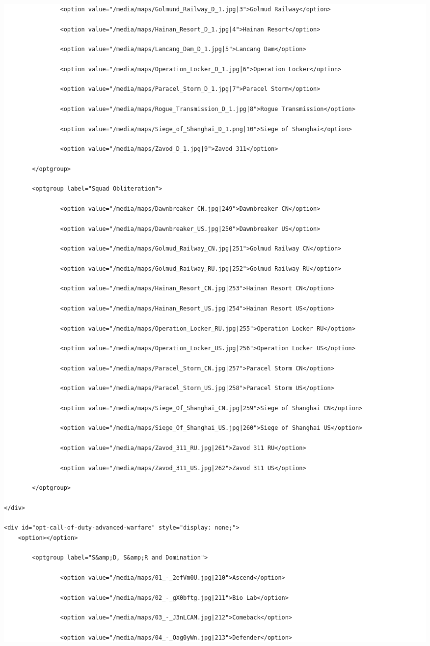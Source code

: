                     <option value="/media/maps/Golmund_Railway_D_1.jpg|3">Golmud Railway</option>
                
                    <option value="/media/maps/Hainan_Resort_D_1.jpg|4">Hainan Resort</option>
                
                    <option value="/media/maps/Lancang_Dam_D_1.jpg|5">Lancang Dam</option>
                
                    <option value="/media/maps/Operation_Locker_D_1.jpg|6">Operation Locker</option>
                
                    <option value="/media/maps/Paracel_Storm_D_1.jpg|7">Paracel Storm</option>
                
                    <option value="/media/maps/Rogue_Transmission_D_1.jpg|8">Rogue Transmission</option>
                
                    <option value="/media/maps/Siege_of_Shanghai_D_1.png|10">Siege of Shanghai</option>
                
                    <option value="/media/maps/Zavod_D_1.jpg|9">Zavod 311</option>
                
            </optgroup>
        
            <optgroup label="Squad Obliteration">
                
                    <option value="/media/maps/Dawnbreaker_CN.jpg|249">Dawnbreaker CN</option>
                
                    <option value="/media/maps/Dawnbreaker_US.jpg|250">Dawnbreaker US</option>
                
                    <option value="/media/maps/Golmud_Railway_CN.jpg|251">Golmud Railway CN</option>
                
                    <option value="/media/maps/Golmud_Railway_RU.jpg|252">Golmud Railway RU</option>
                
                    <option value="/media/maps/Hainan_Resort_CN.jpg|253">Hainan Resort CN</option>
                
                    <option value="/media/maps/Hainan_Resort_US.jpg|254">Hainan Resort US</option>
                
                    <option value="/media/maps/Operation_Locker_RU.jpg|255">Operation Locker RU</option>
                
                    <option value="/media/maps/Operation_Locker_US.jpg|256">Operation Locker US</option>
                
                    <option value="/media/maps/Paracel_Storm_CN.jpg|257">Paracel Storm CN</option>
                
                    <option value="/media/maps/Paracel_Storm_US.jpg|258">Paracel Storm US</option>
                
                    <option value="/media/maps/Siege_Of_Shanghai_CN.jpg|259">Siege of Shanghai CN</option>
                
                    <option value="/media/maps/Siege_Of_Shanghai_US.jpg|260">Siege of Shanghai US</option>
                
                    <option value="/media/maps/Zavod_311_RU.jpg|261">Zavod 311 RU</option>
                
                    <option value="/media/maps/Zavod_311_US.jpg|262">Zavod 311 US</option>
                
            </optgroup>
        
    </div>

    <div id="opt-call-of-duty-advanced-warfare" style="display: none;">
        <option></option>
        
            <optgroup label="S&amp;D, S&amp;R and Domination">
                
                    <option value="/media/maps/01_-_2efVm0U.jpg|210">Ascend</option>
                
                    <option value="/media/maps/02_-_gX0bftg.jpg|211">Bio Lab</option>
                
                    <option value="/media/maps/03_-_J3nLCAM.jpg|212">Comeback</option>
                
                    <option value="/media/maps/04_-_Oag0yWn.jpg|213">Defender</option>
                
